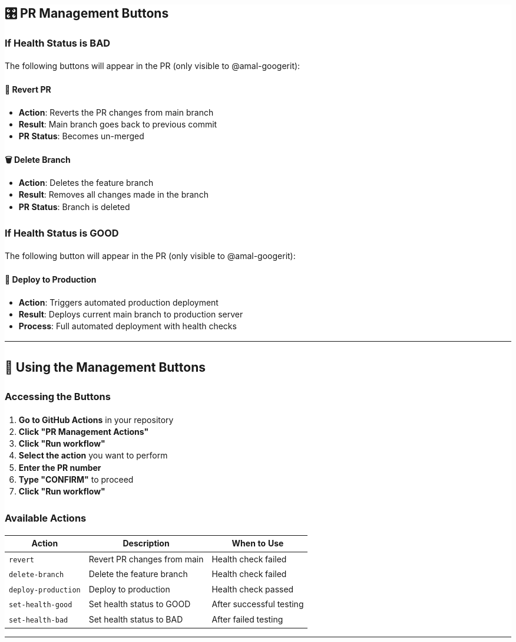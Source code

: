 
## 🎛️ PR Management Buttons

### If Health Status is BAD

The following buttons will appear in the PR (only visible to @amal-googerit):

#### 🔄 Revert PR
- **Action**: Reverts the PR changes from main branch
- **Result**: Main branch goes back to previous commit
- **PR Status**: Becomes un-merged

#### 🗑️ Delete Branch
- **Action**: Deletes the feature branch
- **Result**: Removes all changes made in the branch
- **PR Status**: Branch is deleted

### If Health Status is GOOD

The following button will appear in the PR (only visible to @amal-googerit):

#### 🚀 Deploy to Production
- **Action**: Triggers automated production deployment
- **Result**: Deploys current main branch to production server
- **Process**: Full automated deployment with health checks

---

## 🔧 Using the Management Buttons

### Accessing the Buttons

1. **Go to GitHub Actions** in your repository
2. **Click "PR Management Actions"**
3. **Click "Run workflow"**
4. **Select the action** you want to perform
5. **Enter the PR number**
6. **Type "CONFIRM"** to proceed
7. **Click "Run workflow"**

### Available Actions

| Action | Description | When to Use |
|--------|-------------|-------------|
| `revert` | Revert PR changes from main | Health check failed |
| `delete-branch` | Delete the feature branch | Health check failed |
| `deploy-production` | Deploy to production | Health check passed |
| `set-health-good` | Set health status to GOOD | After successful testing |
| `set-health-bad` | Set health status to BAD | After failed testing |

---
